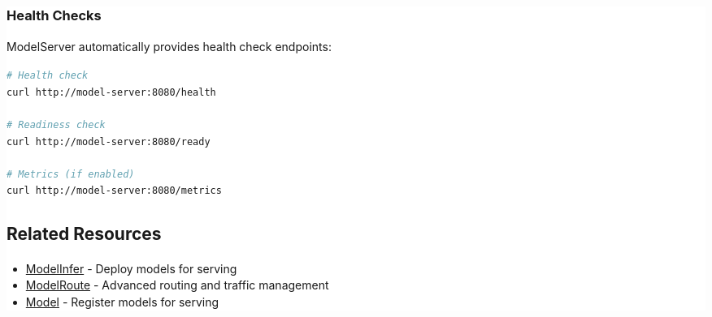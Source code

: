 ### Health Checks

ModelServer automatically provides health check endpoints:

```bash
# Health check
curl http://model-server:8080/health

# Readiness check
curl http://model-server:8080/ready

# Metrics (if enabled)
curl http://model-server:8080/metrics
```

## Related Resources

- [ModelInfer](../workload/model-infer.md) - Deploy models for serving
- [ModelRoute](./model-route.md) - Advanced routing and traffic management
- [Model](../registry/model.md) - Register models for serving